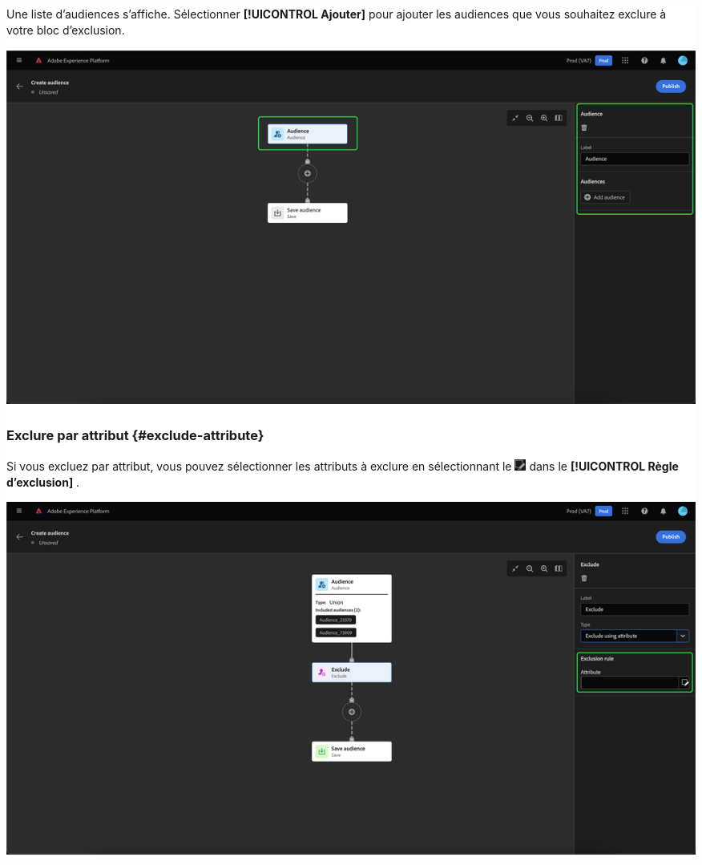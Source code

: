 Une liste d’audiences s’affiche. Sélectionner **[!UICONTROL Ajouter]** pour ajouter les audiences que vous souhaitez exclure à votre bloc d’exclusion.

![Une liste d’audiences s’affiche. Vous pouvez sélectionner l’audience à ajouter dans cette boîte de dialogue.](../images/ui/audience-builder/select-audience.png)

### Exclure par attribut {#exclude-attribute}

Si vous excluez par attribut, vous pouvez sélectionner les attributs à exclure en sélectionnant le ![filter](../images/ui/audience-builder/filter-attribute.png) dans le **[!UICONTROL Règle d’exclusion]** .

![La section Attribut est mise en surbrillance, vous indiquant où sélectionner l’attribut à exclure.](../images/ui/audience-builder/exclude-attribute.png)
